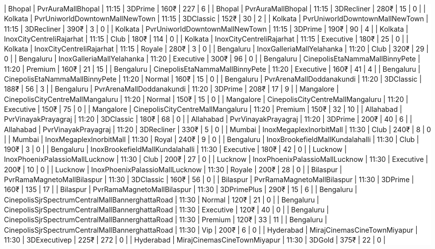 | Bhopal            | PvrAuraMallBhopal                                     | 11:15 | 3DPrime                |   160₹ |      227 |      6 |
| Bhopal            | PvrAuraMallBhopal                                     | 11:15 | 3DRecliner             |   280₹ |       15 |      0 |
| Kolkata           | PvrUniworldDowntownMallNewTown                        | 11:15 | 3DClassic              |   152₹ |       30 |      2 |
| Kolkata           | PvrUniworldDowntownMallNewTown                        | 11:15 | 3DRecliner             |   390₹ |        3 |      0 |
| Kolkata           | PvrUniworldDowntownMallNewTown                        | 11:15 | 3DPrime                |   190₹ |       90 |      4 |
| Kolkata           | InoxCityCentreIiRajarhat                              | 11:15 | Club                   |   180₹ |      114 |      0 |
| Kolkata           | InoxCityCentreIiRajarhat                              | 11:15 | Executive              |   180₹ |       25 |      0 |
| Kolkata           | InoxCityCentreIiRajarhat                              | 11:15 | Royale                 |   280₹ |        3 |      0 |
| Bengaluru         | InoxGalleriaMallYelahanka                             | 11:20 | Club                   |   320₹ |       29 |      0 |
| Bengaluru         | InoxGalleriaMallYelahanka                             | 11:20 | Executive              |   300₹ |       96 |      0 |
| Bengaluru         | CinepolisEtaNammaMallBinnyPete                        | 11:20 | Premium                |   160₹ |       21 |     15 |
| Bengaluru         | CinepolisEtaNammaMallBinnyPete                        | 11:20 | Executive              |   160₹ |       41 |      4 |
| Bengaluru         | CinepolisEtaNammaMallBinnyPete                        | 11:20 | Normal                 |   160₹ |       15 |      0 |
| Bengaluru         | PvrArenaMallDoddanakundi                              | 11:20 | 3DClassic              |   188₹ |       56 |      3 |
| Bengaluru         | PvrArenaMallDoddanakundi                              | 11:20 | 3DPrime                |   208₹ |       17 |      9 |
| Mangalore         | CinepolisCityCentreMallMangaluru                      | 11:20 | Normal                 |   150₹ |       15 |      0 |
| Mangalore         | CinepolisCityCentreMallMangaluru                      | 11:20 | Executive              |   150₹ |       75 |      0 |
| Mangalore         | CinepolisCityCentreMallMangaluru                      | 11:20 | Premium                |   150₹ |       32 |     10 |
| Allahabad         | PvrVinayakPrayagraj                                   | 11:20 | 3DClassic              |   180₹ |       68 |      0 |
| Allahabad         | PvrVinayakPrayagraj                                   | 11:20 | 3DPrime                |   200₹ |       40 |      6 |
| Allahabad         | PvrVinayakPrayagraj                                   | 11:20 | 3DRecliner             |   330₹ |        5 |      0 |
| Mumbai            | InoxMegaplexInorbitMall                               | 11:30 | Club                   |   240₹ |        8 |      0 |
| Mumbai            | InoxMegaplexInorbitMall                               | 11:30 | Royal                  |   240₹ |        9 |      0 |
| Bengaluru         | InoxBrookefieldMallKundalahalli                       | 11:30 | Club                   |   190₹ |        3 |      0 |
| Bengaluru         | InoxBrookefieldMallKundalahalli                       | 11:30 | Executive              |   180₹ |       42 |      0 |
| Lucknow           | InoxPhoenixPalassioMallLucknow                        | 11:30 | Club                   |   200₹ |       27 |      0 |
| Lucknow           | InoxPhoenixPalassioMallLucknow                        | 11:30 | Executive              |   200₹ |       10 |      0 |
| Lucknow           | InoxPhoenixPalassioMallLucknow                        | 11:30 | Royale                 |   200₹ |       28 |      0 |
| Bilaspur          | PvrRamaMagnetoMallBilaspur                            | 11:30 | 3DClassic              |   160₹ |       56 |      0 |
| Bilaspur          | PvrRamaMagnetoMallBilaspur                            | 11:30 | 3DPrime                |   160₹ |      135 |     17 |
| Bilaspur          | PvrRamaMagnetoMallBilaspur                            | 11:30 | 3DPrimePlus            |   290₹ |       15 |      6 |
| Bengaluru         | CinepolisSjrSpectrumCentralMallBannerghattaRoad       | 11:30 | Normal                 |   120₹ |       21 |      0 |
| Bengaluru         | CinepolisSjrSpectrumCentralMallBannerghattaRoad       | 11:30 | Executive              |   120₹ |       40 |      0 |
| Bengaluru         | CinepolisSjrSpectrumCentralMallBannerghattaRoad       | 11:30 | Premium                |   120₹ |       33 |     11 |
| Bengaluru         | CinepolisSjrSpectrumCentralMallBannerghattaRoad       | 11:30 | Vip                    |   200₹ |        6 |      0 |
| Hyderabad         | MirajCinemasCineTownMiyapur                           | 11:30 | 3DExecutivep           |   225₹ |      272 |      0 |
| Hyderabad         | MirajCinemasCineTownMiyapur                           | 11:30 | 3DGold                 |   375₹ |       22 |      0 |
